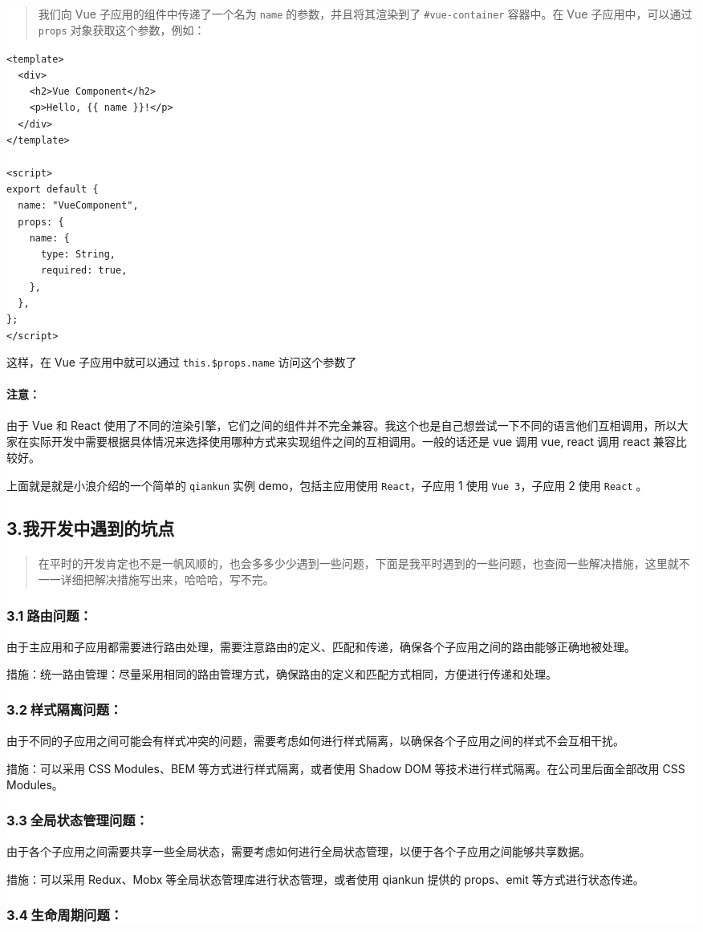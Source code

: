 > 我们向 Vue 子应用的组件中传递了一个名为 `name` 的参数，并且将其渲染到了 `#vue-container` 容器中。在 Vue 子应用中，可以通过 `props` 对象获取这个参数，例如：

```vue
<template>
  <div>
    <h2>Vue Component</h2>
    <p>Hello, {{ name }}!</p>
  </div>
</template>

<script>
export default {
  name: "VueComponent",
  props: {
    name: {
      type: String,
      required: true,
    },
  },
};
</script>
```

这样，在 Vue 子应用中就可以通过 `this.$props.name` 访问这个参数了

#### 注意：

由于 Vue 和 React 使用了不同的渲染引擎，它们之间的组件并不完全兼容。我这个也是自己想尝试一下不同的语言他们互相调用，所以大家在实际开发中需要根据具体情况来选择使用哪种方式来实现组件之间的互相调用。一般的话还是 vue 调用 vue, react 调用 react 兼容比较好。

上面就是就是小浪介绍的一个简单的 `qiankun` 实例 demo，包括主应用使用 `React`，子应用 1 使用 `Vue 3`，子应用 2 使用 `React` 。

## 3.我开发中遇到的坑点

> 在平时的开发肯定也不是一帆风顺的，也会多多少少遇到一些问题，下面是我平时遇到的一些问题，也查阅一些解决措施，这里就不一一详细把解决措施写出来，哈哈哈，写不完。

### 3.1 路由问题：

由于主应用和子应用都需要进行路由处理，需要注意路由的定义、匹配和传递，确保各个子应用之间的路由能够正确地被处理。

措施：统一路由管理：尽量采用相同的路由管理方式，确保路由的定义和匹配方式相同，方便进行传递和处理。

### 3.2 样式隔离问题：

由于不同的子应用之间可能会有样式冲突的问题，需要考虑如何进行样式隔离，以确保各个子应用之间的样式不会互相干扰。

措施：可以采用 CSS Modules、BEM 等方式进行样式隔离，或者使用 Shadow DOM 等技术进行样式隔离。在公司里后面全部改用 CSS Modules。

### 3.3 全局状态管理问题：

由于各个子应用之间需要共享一些全局状态，需要考虑如何进行全局状态管理，以便于各个子应用之间能够共享数据。

措施：可以采用 Redux、Mobx 等全局状态管理库进行状态管理，或者使用 qiankun 提供的 props、emit 等方式进行状态传递。

### 3.4 生命周期问题：
